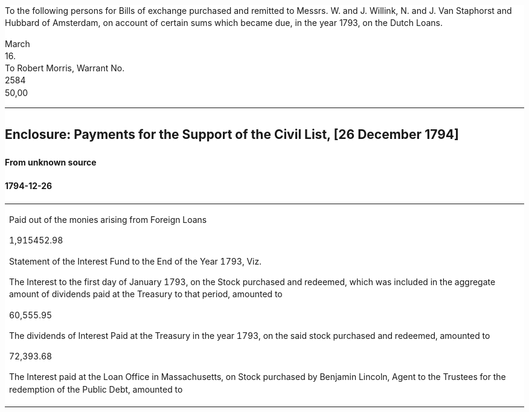   
  
  
  
  
  
To the following persons for Bills of exchange purchased and remitted to Messrs. W. and J. Willink, N. and J. Van Staphorst and Hubbard of Amsterdam, on account of certain sums which became due, in the year 1793, on the Dutch Loans.  
  
  
  
  
  
  
March  
16.  
To Robert Morris, Warrant No.  
2584  
50,00
</td></tr></table>

---

## Enclosure: Payments for the Support of the Civil List, [26 December 1794]

#### From unknown source

#### 1794-12-26

<table style="width: 100%;"><tr><td style="width: 50%">

  
  
Paid out of the monies arising from Foreign Loans  
  
1,915452.98  
  
  
  
  
  
  
  
  
  
  
  
Statement of the Interest Fund to the End of the Year 1793, Viz.  
  
  
The Interest to the first day of January 1793, on the Stock purchased and redeemed, which was included in the aggregate amount of dividends paid at the Treasury to that period, amounted to  
  
60,555.95  
  
  
  
The dividends of Interest Paid at the Treasury in the year 1793, on the said stock purchased and redeemed, amounted to  
  
72,393.68  
  
  
  
The Interest paid at the Loan Office in Massachusetts, on Stock purchased by Benjamin Lincoln, Agent to the Trustees for the redemption of the Public Debt, amounted to  
  